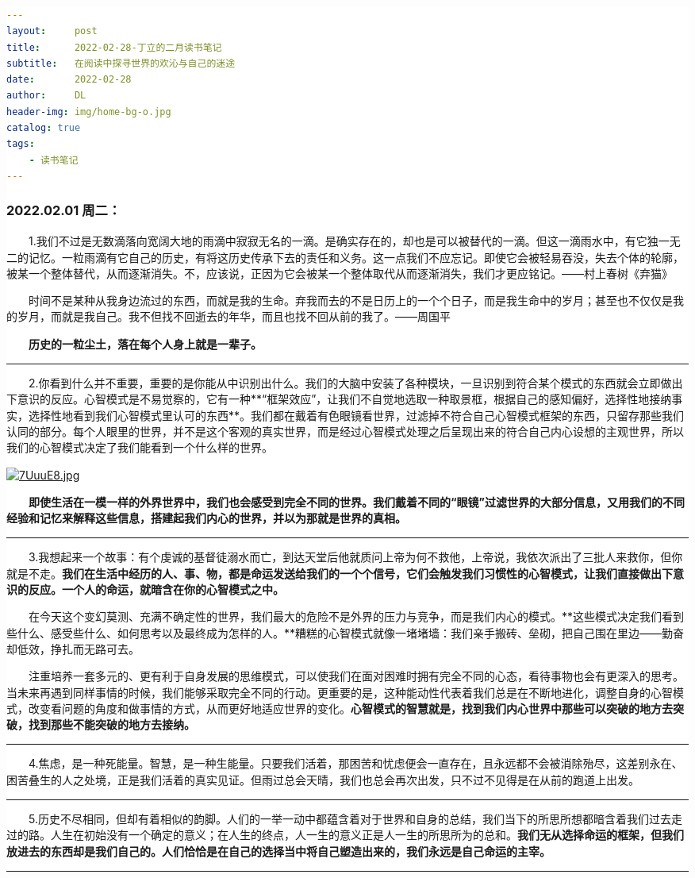 ```yaml
---
layout:     post
title:      2022-02-28-丁立的二月读书笔记
subtitle:   在阅读中探寻世界的欢沁与自己的迷途
date:       2022-02-28
author:     DL
header-img: img/home-bg-o.jpg
catalog: true
tags:
    - 读书笔记
---
```


### 2022.02.01 周二：

&emsp;&emsp;1.我们不过是无数滴落向宽阔大地的雨滴中寂寂无名的一滴。是确实存在的，却也是可以被替代的一滴。但这一滴雨水中，有它独一无二的记忆。一粒雨滴有它自己的历史，有将这历史传承下去的责任和义务。这一点我们不应忘记。即使它会被轻易吞没，失去个体的轮廓，被某一个整体替代，从而逐渐消失。不，应该说，正因为它会被某一个整体取代从而逐渐消失，我们才更应铭记。——村上春树《弃猫》

&emsp;&emsp;时间不是某种从我身边流过的东西，而就是我的生命。弃我而去的不是日历上的一个个日子，而是我生命中的岁月；甚至也不仅仅是我的岁月，而就是我自己。我不但找不回逝去的年华，而且也找不回从前的我了。——周国平

&emsp;&emsp;**历史的一粒尘土，落在每个人身上就是一辈子。**

---

&emsp;&emsp;2.你看到什么并不重要，重要的是你能从中识别出什么。我们的大脑中安装了各种模块，一旦识别到符合某个模式的东西就会立即做出下意识的反应。心智模式是不易觉察的，它有一种**“框架效应”，让我们不自觉地选取一种取景框，根据自己的感知偏好，选择性地接纳事实，选择性地看到我们心智模式里认可的东西**。我们都在戴着有色眼镜看世界，过滤掉不符合自己心智模式框架的东西，只留存那些我们认同的部分。每个人眼里的世界，并不是这个客观的真实世界，而是经过心智模式处理之后呈现出来的符合自己内心设想的主观世界，所以我们的心智模式决定了我们能看到一个什么样的世界。

[![7UuuE8.jpg](https://s4.ax1x.com/2022/01/17/7UuuE8.jpg)](https://imgtu.com/i/7UuuE8)

&emsp;&emsp;**即使生活在一模一样的外界世界中，我们也会感受到完全不同的世界。我们戴着不同的“眼镜”过滤世界的大部分信息，又用我们的不同经验和记忆来解释这些信息，搭建起我们内心的世界，并以为那就是世界的真相。**

---

&emsp;&emsp;3.我想起来一个故事：有个虔诚的基督徒溺水而亡，到达天堂后他就质问上帝为何不救他，上帝说，我依次派出了三批人来救你，但你就是不走。**我们在生活中经历的人、事、物，都是命运发送给我们的一个个信号，它们会触发我们习惯性的心智模式，让我们直接做出下意识的反应。一个人的命运，就暗含在你的心智模式之中。**

&emsp;&emsp;在今天这个变幻莫测、充满不确定性的世界，我们最大的危险不是外界的压力与竞争，而是我们内心的模式。**这些模式决定我们看到些什么、感受些什么、如何思考以及最终成为怎样的人。**糟糕的心智模式就像一堵堵墙：我们亲手搬砖、垒砌，把自己围在里边——勤奋却低效，挣扎而无路可去。

&emsp;&emsp;注重培养一套多元的、更有利于自身发展的思维模式，可以使我们在面对困难时拥有完全不同的心态，看待事物也会有更深入的思考。当未来再遇到同样事情的时候，我们能够采取完全不同的行动。更重要的是，这种能动性代表着我们总是在不断地进化，调整自身的心智模式，改变看问题的角度和做事情的方式，从而更好地适应世界的变化。**心智模式的智慧就是，找到我们内心世界中那些可以突破的地方去突破，找到那些不能突破的地方去接纳。**

---

&emsp;&emsp;4.焦虑，是一种死能量。智慧，是一种生能量。只要我们活着，那困苦和忧虑便会一直存在，且永远都不会被消除殆尽，这差别永在、困苦叠生的人之处境，正是我们活着的真实见证。但雨过总会天晴，我们也总会再次出发，只不过不见得是在从前的跑道上出发。

---

&emsp;&emsp;5.历史不尽相同，但却有着相似的韵脚。人们的一举一动中都蕴含着对于世界和自身的总结，我们当下的所思所想都暗含着我们过去走过的路。人生在初始没有一个确定的意义；在人生的终点，人一生的意义正是人一生的所思所为的总和。**我们无从选择命运的框架，但我们放进去的东西却是我们自己的。人们恰恰是在自己的选择当中将自己塑造出来的，我们永远是自己命运的主宰。**

---